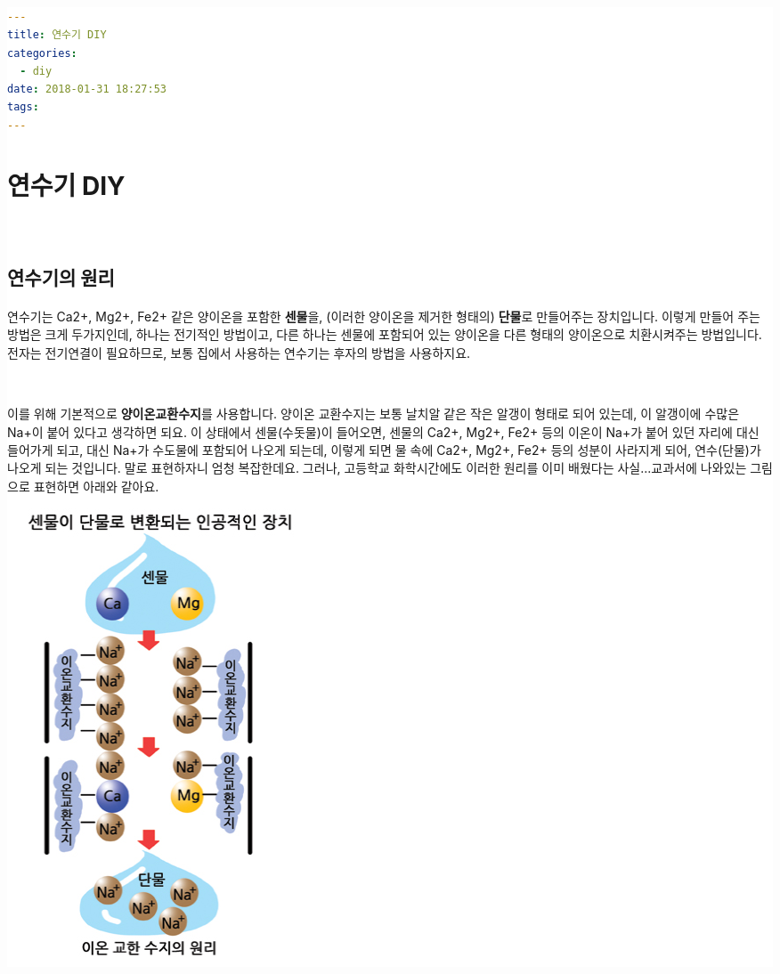 ```yaml
---
title: 연수기 DIY
categories:
  - diy
date: 2018-01-31 18:27:53
tags:
---
```


# 연수기 DIY

<br>

## 연수기의 원리

연수기는 Ca2+, Mg2+, Fe2+ 같은 양이온을 포함한 **센물**을, (이러한 양이온을 제거한 형태의) **단물**로 만들어주는 장치입니다. 이렇게 만들어 주는 방법은 크게 두가지인데, 하나는 전기적인 방법이고, 다른 하나는 센물에 포함되어 있는 양이온을 다른 형태의 양이온으로 치환시켜주는 방법입니다. 전자는 전기연결이 필요하므로, 보통 집에서 사용하는 연수기는 후자의 방법을 사용하지요.

<br>

이를 위해 기본적으로 **양이온교환수지**를 사용합니다. 양이온 교환수지는 보통 날치알 같은 작은 알갱이 형태로 되어 있는데, 이 알갱이에 수많은 Na+이 붙어 있다고 생각하면 되요. 이 상태에서 센물(수돗물)이 들어오면, 센물의 Ca2+, Mg2+, Fe2+ 등의 이온이 Na+가 붙어 있던 자리에 대신 들어가게 되고, 대신 Na+가 수도물에 포함되어 나오게 되는데, 이렇게 되면 물 속에 Ca2+, Mg2+, Fe2+ 등의 성분이 사라지게 되어, 연수(단물)가 나오게 되는 것입니다. 말로 표현하자니 엄청 복잡한데요. 그러나, 고등학교 화학시간에도 이러한 원리를 이미 배웠다는 사실...교과서에 나와있는 그림으로 표현하면 아래와 같아요.

![](/image/Softner-01.png)
